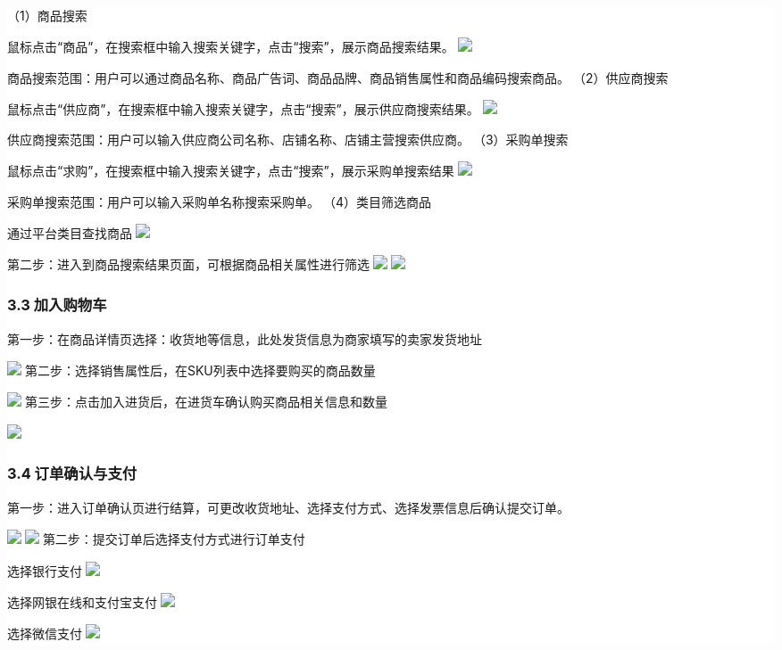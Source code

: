 （1）商品搜索

鼠标点击“商品”，在搜索框中输入搜索关键字，点击“搜索”，展示商品搜索结果。
![](https://www.jcloud.com/help/img_3/image035.png)

商品搜索范围：用户可以通过商品名称、商品广告词、商品品牌、商品销售属性和商品编码搜索商品。
（2）供应商搜索

鼠标点击“供应商”，在搜索框中输入搜索关键字，点击“搜索”，展示供应商搜索结果。
![](https://www.jcloud.com/help/img_3/image036.png)

供应商搜索范围：用户可以输入供应商公司名称、店铺名称、店铺主营搜索供应商。
（3）采购单搜索

鼠标点击“求购”，在搜索框中输入搜索关键字，点击“搜索”，展示采购单搜索结果
![](https://www.jcloud.com/help/img_3/image037.png)

采购单搜索范围：用户可以输入采购单名称搜索采购单。
（4）类目筛选商品

通过平台类目查找商品
![](https://www.jcloud.com/help/img_3/image038.png)

第二步：进入到商品搜索结果页面，可根据商品相关属性进行筛选
![](https://www.jcloud.com/help/img_3/image039.png) ![](https://www.jcloud.com/help/img_3/image040.png)

### 3.3 加入购物车

第一步：在商品详情页选择：收货地等信息，此处发货信息为商家填写的卖家发货地址

![](https://www.jcloud.com/help/img_3/image041.png)
第二步：选择销售属性后，在SKU列表中选择要购买的商品数量

![](https://www.jcloud.com/help/img_3/image042.png)
第三步：点击加入进货后，在进货车确认购买商品相关信息和数量

![](https://www.jcloud.com/help/img_3/image043.png)

### 3.4 订单确认与支付

第一步：进入订单确认页进行结算，可更改收货地址、选择支付方式、选择发票信息后确认提交订单。

![](https://www.jcloud.com/help/img_3/image044.png) ![](https://www.jcloud.com/help/img_3/image045.png)
第二步：提交订单后选择支付方式进行订单支付

选择银行支付
![](https://www.jcloud.com/help/img_3/image046.png)

选择网银在线和支付宝支付
![](https://www.jcloud.com/help/img_3/image047.png)

选择微信支付
![](https://www.jcloud.com/help/img_3/image048.png)
